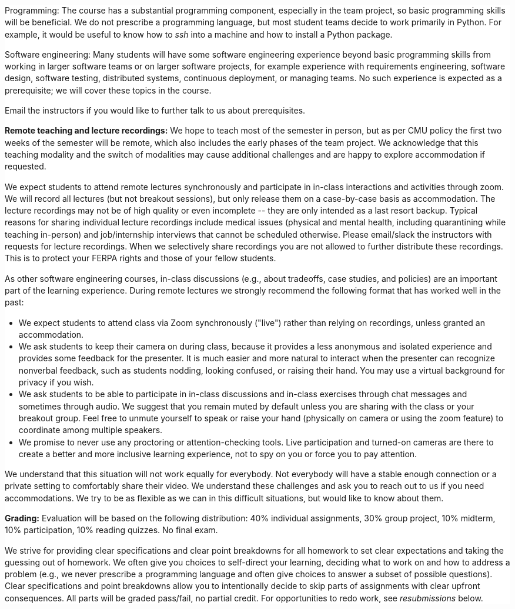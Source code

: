 Programming: The course has a substantial programming component, especially in the team project, so basic programming skills will be beneficial. We do not prescribe a programming language, but most student teams decide to work primarily in Python. For example, it would be useful to know how to *ssh* into a machine and how to install a Python package.

Software engineering: Many students will have some software engineering experience beyond basic programming skills from working in larger software teams or on larger software projects, for example experience with requirements engineering, software design, software testing, distributed systems, continuous deployment, or managing teams. No such experience is expected as a prerequisite; we will cover these topics in the course.

Email the instructors if you would like to further talk to us about prerequisites.

**Remote teaching and lecture recordings:** We hope to teach most of the semester in person, but as per CMU policy the first two weeks of the semester will be remote, which also includes the early phases of the team project. We acknowledge that this teaching modality and the switch of modalities may cause additional challenges and are happy to explore accommodation if requested.

We expect students to attend remote lectures synchronously and participate in in-class interactions and activities through zoom. We will record all  lectures (but not breakout sessions), but only release them on a case-by-case basis as accommodation. The lecture recordings may not be of high quality or even incomplete -- they are only intended as a last resort backup. Typical reasons for sharing individual lecture recordings include medical issues (physical and mental health, including quarantining while teaching in-person) and job/internship interviews that cannot be scheduled otherwise. Please email/slack the instructors with requests for lecture recordings. When we selectively share recordings you are not allowed to further distribute these recordings. This is to protect your FERPA rights and those of your fellow students.

As other software engineering courses, in-class discussions (e.g., about tradeoffs, case studies, and policies) are an important part of the learning experience.  During remote lectures we strongly recommend the following format that has worked well in the past:

- We expect students to attend class via Zoom synchronously ("live") rather than relying on recordings, unless granted an accommodation.
- We ask students to keep their camera on during class, because it provides a less anonymous and isolated experience and provides some feedback for the presenter. It is much easier and more natural to interact when the presenter can recognize nonverbal feedback, such as students nodding, looking confused, or raising their hand. You may use a virtual background for privacy if you wish.
- We ask students to be able to participate in in-class discussions and in-class exercises through chat messages and sometimes through audio. We suggest that you remain muted by default unless you are sharing with the class or your breakout group. Feel free to unmute yourself to speak or raise your hand (physically on camera or using the zoom feature) to coordinate among multiple speakers.
- We promise to never use any proctoring or attention-checking tools. Live participation and turned-on cameras are there to create a better and more inclusive learning experience, not to spy on you or force you to pay attention.

We understand that this situation will not work equally for everybody. Not everybody will have a stable enough connection or a private setting to comfortably share their video. We understand these challenges and ask you to reach out to us if you need accommodations. We try to be as flexible as we can in this difficult situations, but would like to know about them.

**Grading:** Evaluation will be based on the following distribution: 40% individual assignments, 30% group project, 10% midterm, 10% participation, 10% reading quizzes. No final exam.

We strive for providing clear specifications and clear point breakdowns for all homework to set clear expectations and taking the guessing out of homework. We often give you choices to self-direct your learning, deciding what to work on and how to address a problem (e.g., we never prescribe a programming language and often give choices to answer a subset of possible questions). Clear specifications and point breakdowns allow you to intentionally decide to skip parts of assignments with clear upfront consequences. All parts will be graded pass/fail, no partial credit. For opportunities to redo work, see *resubmissions* below.
